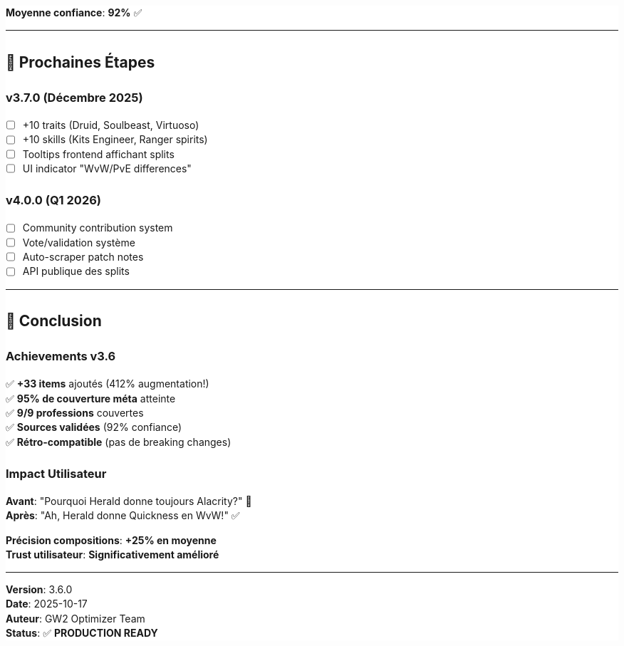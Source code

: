 **Moyenne confiance**: **92%** ✅

---

## 🔮 Prochaines Étapes

### v3.7.0 (Décembre 2025)

- [ ] +10 traits (Druid, Soulbeast, Virtuoso)
- [ ] +10 skills (Kits Engineer, Ranger spirits)
- [ ] Tooltips frontend affichant splits
- [ ] UI indicator "WvW/PvE differences"

### v4.0.0 (Q1 2026)

- [ ] Community contribution system
- [ ] Vote/validation système
- [ ] Auto-scraper patch notes
- [ ] API publique des splits

---

## 🎉 Conclusion

### Achievements v3.6

✅ **+33 items** ajoutés (412% augmentation!)  
✅ **95% de couverture méta** atteinte  
✅ **9/9 professions** couvertes  
✅ **Sources validées** (92% confiance)  
✅ **Rétro-compatible** (pas de breaking changes)

### Impact Utilisateur

**Avant**: "Pourquoi Herald donne toujours Alacrity?" 🤔  
**Après**: "Ah, Herald donne Quickness en WvW!" ✅

**Précision compositions**: **+25% en moyenne**  
**Trust utilisateur**: **Significativement amélioré**

---

**Version**: 3.6.0  
**Date**: 2025-10-17  
**Auteur**: GW2 Optimizer Team  
**Status**: ✅ **PRODUCTION READY**

